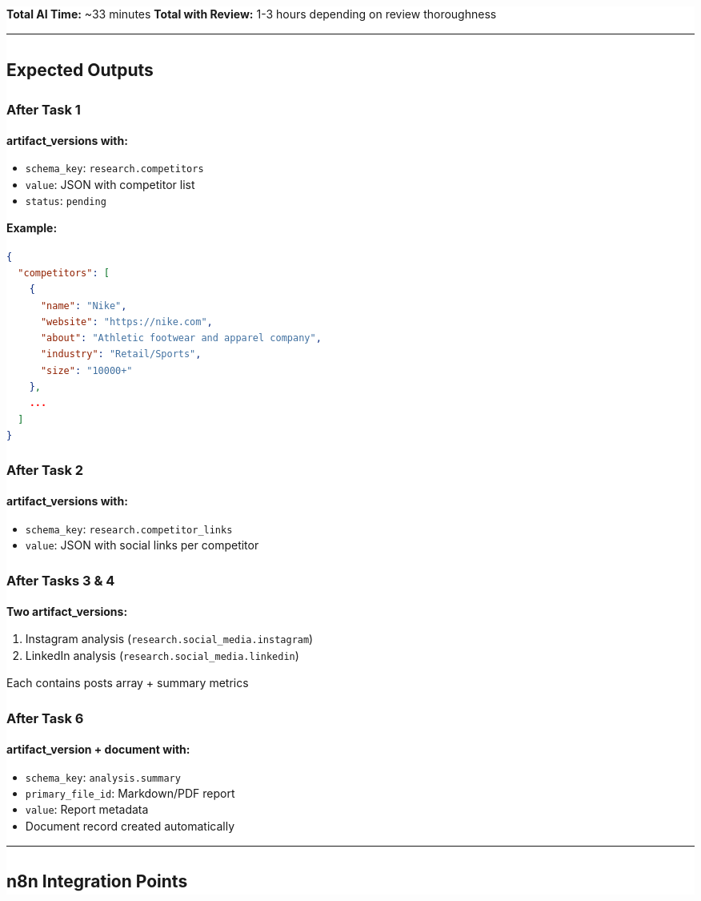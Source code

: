 **Total AI Time:** ~33 minutes
**Total with Review:** 1-3 hours depending on review thoroughness

---

## Expected Outputs

### After Task 1
**artifact_versions with:**
- `schema_key`: `research.competitors`
- `value`: JSON with competitor list
- `status`: `pending`

**Example:**
```json
{
  "competitors": [
    {
      "name": "Nike",
      "website": "https://nike.com",
      "about": "Athletic footwear and apparel company",
      "industry": "Retail/Sports",
      "size": "10000+"
    },
    ...
  ]
}
```

### After Task 2
**artifact_versions with:**
- `schema_key`: `research.competitor_links`
- `value`: JSON with social links per competitor

### After Tasks 3 & 4
**Two artifact_versions:**
1. Instagram analysis (`research.social_media.instagram`)
2. LinkedIn analysis (`research.social_media.linkedin`)

Each contains posts array + summary metrics

### After Task 6
**artifact_version + document with:**
- `schema_key`: `analysis.summary`
- `primary_file_id`: Markdown/PDF report
- `value`: Report metadata
- Document record created automatically

---

## n8n Integration Points
